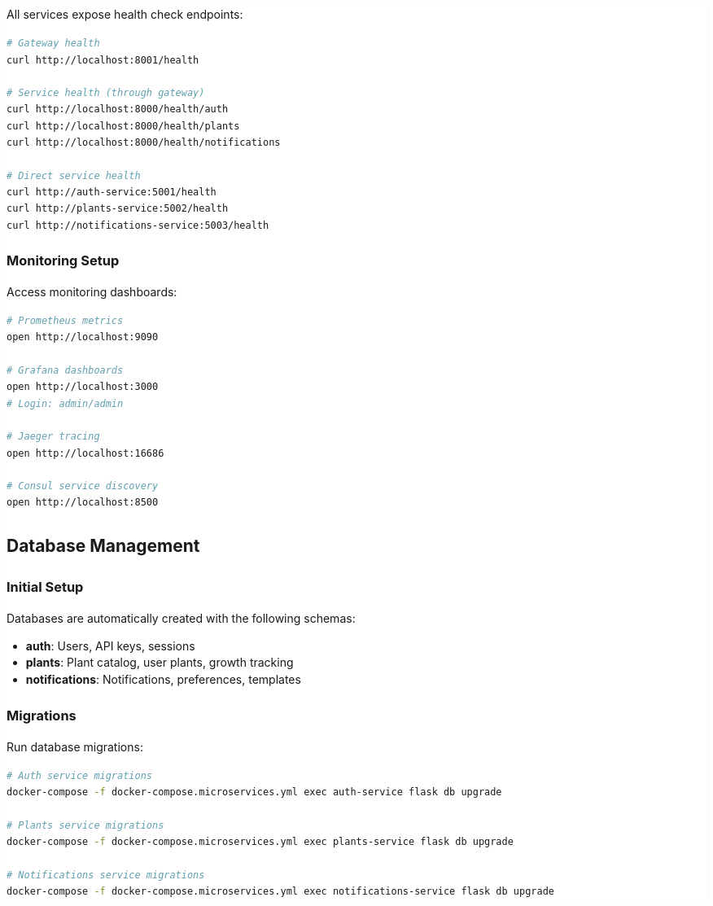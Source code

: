All services expose health check endpoints:

```bash
# Gateway health
curl http://localhost:8001/health

# Service health (through gateway)
curl http://localhost:8000/health/auth
curl http://localhost:8000/health/plants
curl http://localhost:8000/health/notifications

# Direct service health
curl http://auth-service:5001/health
curl http://plants-service:5002/health
curl http://notifications-service:5003/health
```

### Monitoring Setup

Access monitoring dashboards:

```bash
# Prometheus metrics
open http://localhost:9090

# Grafana dashboards
open http://localhost:3000
# Login: admin/admin

# Jaeger tracing
open http://localhost:16686

# Consul service discovery
open http://localhost:8500
```

## Database Management

### Initial Setup

Databases are automatically created with the following schemas:

- **auth**: Users, API keys, sessions
- **plants**: Plant catalog, user plants, growth tracking
- **notifications**: Notifications, preferences, templates

### Migrations

Run database migrations:

```bash
# Auth service migrations
docker-compose -f docker-compose.microservices.yml exec auth-service flask db upgrade

# Plants service migrations
docker-compose -f docker-compose.microservices.yml exec plants-service flask db upgrade

# Notifications service migrations
docker-compose -f docker-compose.microservices.yml exec notifications-service flask db upgrade
```
